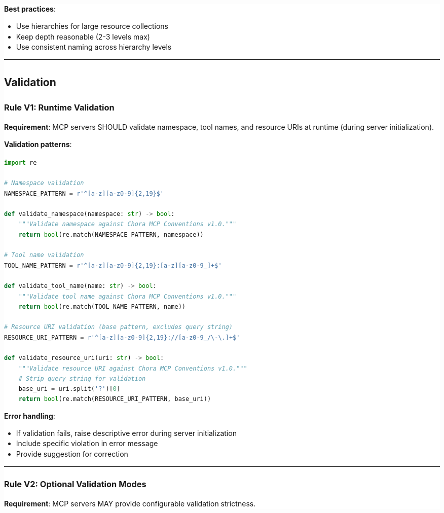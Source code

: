 **Best practices**:
- Use hierarchies for large resource collections
- Keep depth reasonable (2-3 levels max)
- Use consistent naming across hierarchy levels

---

## Validation

### Rule V1: Runtime Validation

**Requirement**: MCP servers SHOULD validate namespace, tool names, and resource URIs at runtime (during server initialization).

**Validation patterns**:

```python
import re

# Namespace validation
NAMESPACE_PATTERN = r'^[a-z][a-z0-9]{2,19}$'

def validate_namespace(namespace: str) -> bool:
    """Validate namespace against Chora MCP Conventions v1.0."""
    return bool(re.match(NAMESPACE_PATTERN, namespace))

# Tool name validation
TOOL_NAME_PATTERN = r'^[a-z][a-z0-9]{2,19}:[a-z][a-z0-9_]+$'

def validate_tool_name(name: str) -> bool:
    """Validate tool name against Chora MCP Conventions v1.0."""
    return bool(re.match(TOOL_NAME_PATTERN, name))

# Resource URI validation (base pattern, excludes query string)
RESOURCE_URI_PATTERN = r'^[a-z][a-z0-9]{2,19}://[a-z0-9_/\-\.]+$'

def validate_resource_uri(uri: str) -> bool:
    """Validate resource URI against Chora MCP Conventions v1.0."""
    # Strip query string for validation
    base_uri = uri.split('?')[0]
    return bool(re.match(RESOURCE_URI_PATTERN, base_uri))
```

**Error handling**:
- If validation fails, raise descriptive error during server initialization
- Include specific violation in error message
- Provide suggestion for correction

---

### Rule V2: Optional Validation Modes

**Requirement**: MCP servers MAY provide configurable validation strictness.
